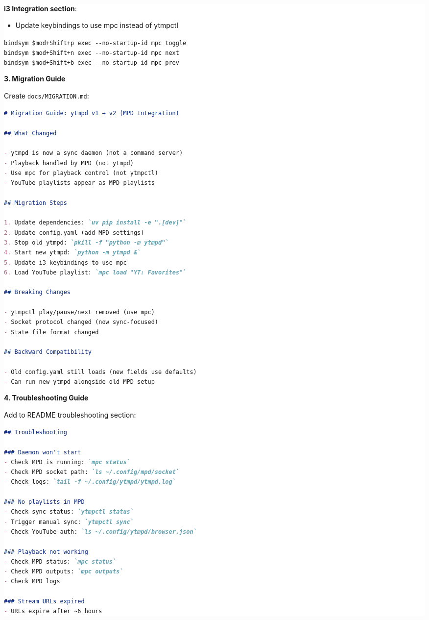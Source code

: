 **i3 Integration section**:
- Update keybindings to use mpc instead of ytmpctl
```
bindsym $mod+Shift+p exec --no-startup-id mpc toggle
bindsym $mod+Shift+n exec --no-startup-id mpc next
bindsym $mod+Shift+b exec --no-startup-id mpc prev
```

**3. Migration Guide**

Create `docs/MIGRATION.md`:

```markdown
# Migration Guide: ytmpd v1 → v2 (MPD Integration)

## What Changed

- ytmpd is now a sync daemon (not a command server)
- Playback handled by MPD (not ytmpd)
- Use mpc for playback control (not ytmpctl)
- YouTube playlists appear as MPD playlists

## Migration Steps

1. Update dependencies: `uv pip install -e ".[dev]"`
2. Update config.yaml (add MPD settings)
3. Stop old ytmpd: `pkill -f "python -m ytmpd"`
4. Start new ytmpd: `python -m ytmpd &`
5. Update i3 keybindings to use mpc
6. Load YouTube playlist: `mpc load "YT: Favorites"`

## Breaking Changes

- ytmpctl play/pause/next removed (use mpc)
- Socket protocol changed (now sync-focused)
- State file format changed

## Backward Compatibility

- Old config.yaml still loads (new fields use defaults)
- Can run new ytmpd alongside old MPD setup
```

**4. Troubleshooting Guide**

Add to README troubleshooting section:

```markdown
## Troubleshooting

### Daemon won't start
- Check MPD is running: `mpc status`
- Check MPD socket path: `ls ~/.config/mpd/socket`
- Check logs: `tail -f ~/.config/ytmpd/ytmpd.log`

### No playlists in MPD
- Check sync status: `ytmpctl status`
- Trigger manual sync: `ytmpctl sync`
- Check YouTube auth: `ls ~/.config/ytmpd/browser.json`

### Playback not working
- Check MPD status: `mpc status`
- Check MPD outputs: `mpc outputs`
- Check MPD logs

### Stream URLs expired
- URLs expire after ~6 hours
```
